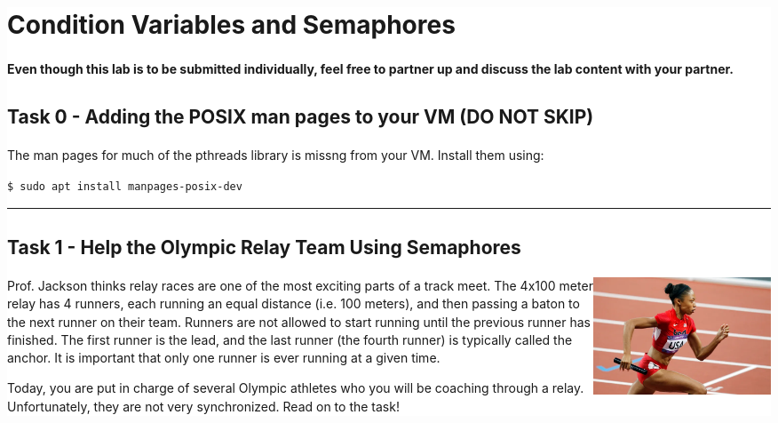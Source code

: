 # Condition Variables and Semaphores

**Even though this lab is to be submitted individually, feel free to partner up and discuss the lab content with your partner.**

## Task 0 - Adding the POSIX man pages to your VM (DO NOT SKIP)

The man pages for much of the pthreads library is missng from your VM.  Install them using:
```
$ sudo apt install manpages-posix-dev
```
---
## Task 1 - Help the Olympic Relay Team Using Semaphores

<img align="right" src="./media/5786a4341a00002600dd1393.webp" width="200px" alt="Allison Felix">

Prof. Jackson thinks relay races are one of the most exciting parts of a track meet. The 4x100 meter relay has 4 runners, each running an equal distance (i.e. 100 meters), and then passing a baton to the next runner on their team. Runners are not allowed to start running until the previous runner has finished. The first runner is the lead, and the last runner (the fourth runner) is typically called the anchor. It is important that only one runner is ever running at a given time. 

Today, you are put in charge of several Olympic athletes who you will be coaching through a relay. Unfortunately, they are not very synchronized. Read on to the task!
